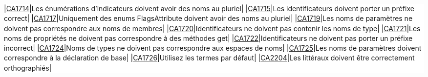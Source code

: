 |[CA1714](../code-quality/ca1714-flags-enums-should-have-plural-names.md)|Les énumérations d’indicateurs doivent avoir des noms au pluriel|
|[CA1715](../code-quality/ca1715-identifiers-should-have-correct-prefix.md)|Les identificateurs doivent porter un préfixe correct|
|[CA1717](../code-quality/ca1717-only-flagsattribute-enums-should-have-plural-names.md)|Uniquement des enums FlagsAttribute doivent avoir des noms au pluriel|
|[CA1719](../code-quality/ca1719-parameter-names-should-not-match-member-names.md)|Les noms de paramètres ne doivent pas correspondre aux noms de membres|
|[CA1720](../code-quality/ca1720-identifiers-should-not-contain-type-names.md)|Identificateurs ne doivent pas contenir les noms de type|
|[CA1721](../code-quality/ca1721-property-names-should-not-match-get-methods.md)|Les noms de propriétés ne doivent pas correspondre à des méthodes get|
|[CA1722](../code-quality/ca1722-identifiers-should-not-have-incorrect-prefix.md)|Identificateurs ne doivent pas porter un préfixe incorrect|
|[CA1724](../code-quality/ca1724-type-names-should-not-match-namespaces.md)|Noms de types ne doivent pas correspondre aux espaces de noms|
|[CA1725](../code-quality/ca1725-parameter-names-should-match-base-declaration.md)|Les noms de paramètres doivent correspondre à la déclaration de base|
|[CA1726](../code-quality/ca1726-use-preferred-terms.md)|Utilisez les termes par défaut|
|[CA2204](../code-quality/ca2204-literals-should-be-spelled-correctly.md)|Les littéraux doivent être correctement orthographiés|